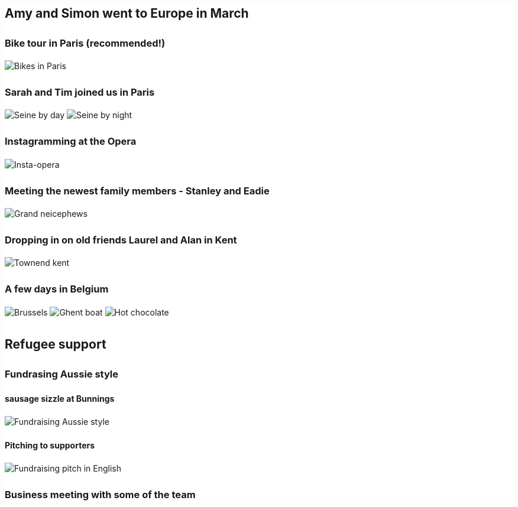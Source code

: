 ## Amy and Simon went to Europe in March

### Bike tour in Paris (recommended!)

![Bikes in Paris](https://dr-shorthair.github.io/bachrach-cox/assets/2023/Paris-bikes.jpg)

### Sarah and Tim joined us in Paris

![Seine by day](https://dr-shorthair.github.io/bachrach-cox/assets/2023/Paris-seine-day.jpg)
![Seine by night](https://dr-shorthair.github.io/bachrach-cox/assets/2023/Paris-seine-night.jpg)

### Instagramming at the Opera

![Insta-opera](https://dr-shorthair.github.io/bachrach-cox/assets/2023/Paris-opera.jpg)

### Meeting the newest family members - Stanley and Eadie

![Grand neicephews](https://dr-shorthair.github.io/bachrach-cox/assets/2023/UK-family.jpg)

### Dropping in on old friends Laurel and Alan in Kent

![Townend kent](https://dr-shorthair.github.io/bachrach-cox/assets/2023/UK-kent.jpg)

### A few days in Belgium

![Brussels](https://dr-shorthair.github.io/bachrach-cox/assets/2023/Belgium-brussels-square.jpg)
![Ghent boat](https://dr-shorthair.github.io/bachrach-cox/assets/2023/Belgium-ghent.jpg)
![Hot chocolate](https://dr-shorthair.github.io/bachrach-cox/assets/2023/Belgium-amy.jpg)

<a id="CRISP"></a>

## Refugee support

### Fundrasing Aussie style

#### sausage sizzle at Bunnings

![Fundraising Aussie style](https://dr-shorthair.github.io/bachrach-cox/assets/2023/CRISP-sizzle.jpg)

#### Pitching to supporters

![Fundraising pitch in English](https://dr-shorthair.github.io/bachrach-cox/assets/2023/CRISP-pitch.jpg)

### Business meeting with some of the team
